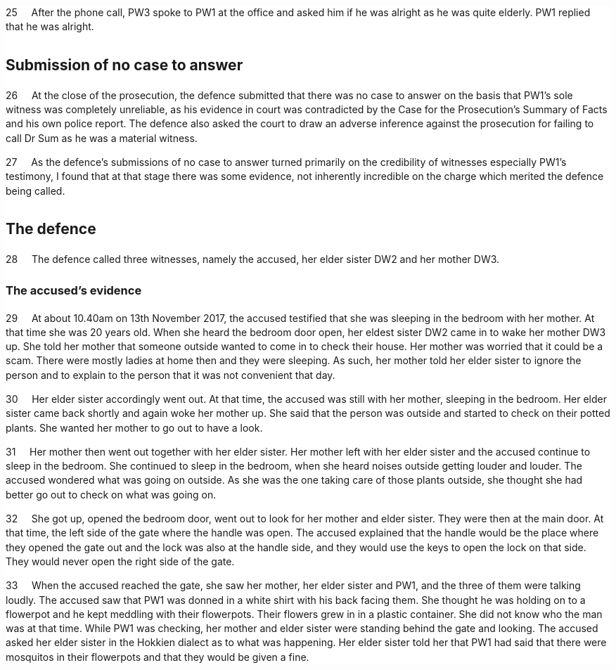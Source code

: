 25     After the phone call, PW3 spoke to PW1 at the office and asked him if he was alright as he was quite elderly. PW1 replied that he was alright.

## Submission of no case to answer

26     At the close of the prosecution, the defence submitted that there was no case to answer on the basis that PW1’s sole witness was completely unreliable, as his evidence in court was contradicted by the Case for the Prosecution’s Summary of Facts and his own police report. The defence also asked the court to draw an adverse inference against the prosecution for failing to call Dr Sum as he was a material witness.

27     As the defence’s submissions of no case to answer turned primarily on the credibility of witnesses especially PW1’s testimony, I found that at that stage there was some evidence, not inherently incredible on the charge which merited the defence being called.

## The defence

28     The defence called three witnesses, namely the accused, her elder sister DW2 and her mother DW3.

### The accused’s evidence

29     At about 10.40am on 13th November 2017, the accused testified that she was sleeping in the bedroom with her mother. At that time she was 20 years old. When she heard the bedroom door open, her eldest sister DW2 came in to wake her mother DW3 up. She told her mother that someone outside wanted to come in to check their house. Her mother was worried that it could be a scam. There were mostly ladies at home then and they were sleeping. As such, her mother told her elder sister to ignore the person and to explain to the person that it was not convenient that day.

30     Her elder sister accordingly went out. At that time, the accused was still with her mother, sleeping in the bedroom. Her elder sister came back shortly and again woke her mother up. She said that the person was outside and started to check on their potted plants. She wanted her mother to go out to have a look.

31     Her mother then went out together with her elder sister. Her mother left with her elder sister and the accused continue to sleep in the bedroom. She continued to sleep in the bedroom, when she heard noises outside getting louder and louder. The accused wondered what was going on outside. As she was the one taking care of those plants outside, she thought she had better go out to check on what was going on.

32     She got up, opened the bedroom door, went out to look for her mother and elder sister. They were then at the main door. At that time, the left side of the gate where the handle was open. The accused explained that the handle would be the place where they opened the gate out and the lock was also at the handle side, and they would use the keys to open the lock on that side. They would never open the right side of the gate.

33     When the accused reached the gate, she saw her mother, her elder sister and PW1, and the three of them were talking loudly. The accused saw that PW1 was donned in a white shirt with his back facing them. She thought he was holding on to a flowerpot and he kept meddling with their flowerpots. Their flowers grew in in a plastic container. She did not know who the man was at that time. While PW1 was checking, her mother and elder sister were standing behind the gate and looking. The accused asked her elder sister in the Hokkien dialect as to what was happening. Her elder sister told her that PW1 had said that there were mosquitos in their flowerpots and that they would be given a fine.
